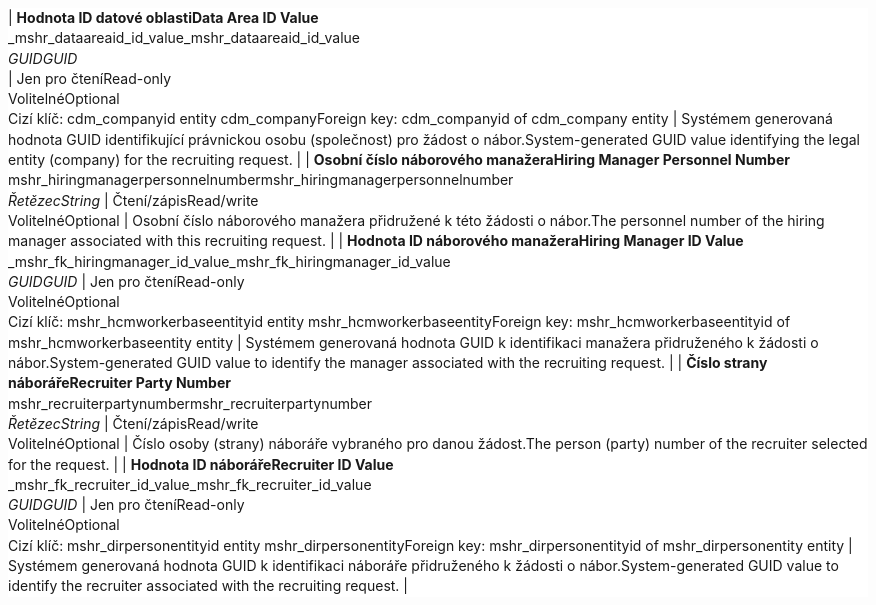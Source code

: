 | <span data-ttu-id="40f6e-136">**Hodnota ID datové oblasti**</span><span class="sxs-lookup"><span data-stu-id="40f6e-136">**Data Area ID Value**</span></span><br><span data-ttu-id="40f6e-137">_mshr_dataareaid_id_value</span><span class="sxs-lookup"><span data-stu-id="40f6e-137">_mshr_dataareaid_id_value</span></span><br><span data-ttu-id="40f6e-138">*GUID*</span><span class="sxs-lookup"><span data-stu-id="40f6e-138">*GUID*</span></span><br> | <span data-ttu-id="40f6e-139">Jen pro čtení</span><span class="sxs-lookup"><span data-stu-id="40f6e-139">Read-only</span></span><br><span data-ttu-id="40f6e-140">Volitelné</span><span class="sxs-lookup"><span data-stu-id="40f6e-140">Optional</span></span><br><span data-ttu-id="40f6e-141">Cizí klíč: cdm_companyid entity cdm_company</span><span class="sxs-lookup"><span data-stu-id="40f6e-141">Foreign key: cdm_companyid of cdm_company entity</span></span> | <span data-ttu-id="40f6e-142">Systémem generovaná hodnota GUID identifikující právnickou osobu (společnost) pro žádost o nábor.</span><span class="sxs-lookup"><span data-stu-id="40f6e-142">System-generated GUID value identifying the legal entity (company) for the recruiting request.</span></span> |
| <span data-ttu-id="40f6e-143">**Osobní číslo náborového manažera**</span><span class="sxs-lookup"><span data-stu-id="40f6e-143">**Hiring Manager Personnel Number**</span></span><br><span data-ttu-id="40f6e-144">mshr_hiringmanagerpersonnelnumber</span><span class="sxs-lookup"><span data-stu-id="40f6e-144">mshr_hiringmanagerpersonnelnumber</span></span><br><span data-ttu-id="40f6e-145">*Řetězec*</span><span class="sxs-lookup"><span data-stu-id="40f6e-145">*String*</span></span> | <span data-ttu-id="40f6e-146">Čtení/zápis</span><span class="sxs-lookup"><span data-stu-id="40f6e-146">Read/write</span></span><br><span data-ttu-id="40f6e-147">Volitelné</span><span class="sxs-lookup"><span data-stu-id="40f6e-147">Optional</span></span> | <span data-ttu-id="40f6e-148">Osobní číslo náborového manažera přidružené k této žádosti o nábor.</span><span class="sxs-lookup"><span data-stu-id="40f6e-148">The personnel number of the hiring manager associated with this recruiting request.</span></span> |
| <span data-ttu-id="40f6e-149">**Hodnota ID náborového manažera**</span><span class="sxs-lookup"><span data-stu-id="40f6e-149">**Hiring Manager ID Value**</span></span><br><span data-ttu-id="40f6e-150">_mshr_fk_hiringmanager_id_value</span><span class="sxs-lookup"><span data-stu-id="40f6e-150">_mshr_fk_hiringmanager_id_value</span></span><br><span data-ttu-id="40f6e-151">*GUID*</span><span class="sxs-lookup"><span data-stu-id="40f6e-151">*GUID*</span></span> | <span data-ttu-id="40f6e-152">Jen pro čtení</span><span class="sxs-lookup"><span data-stu-id="40f6e-152">Read-only</span></span><br><span data-ttu-id="40f6e-153">Volitelné</span><span class="sxs-lookup"><span data-stu-id="40f6e-153">Optional</span></span><br><span data-ttu-id="40f6e-154">Cizí klíč: mshr_hcmworkerbaseentityid entity mshr_hcmworkerbaseentity</span><span class="sxs-lookup"><span data-stu-id="40f6e-154">Foreign key: mshr_hcmworkerbaseentityid of mshr_hcmworkerbaseentity entity</span></span> | <span data-ttu-id="40f6e-155">Systémem generovaná hodnota GUID k identifikaci manažera přidruženého k žádosti o nábor.</span><span class="sxs-lookup"><span data-stu-id="40f6e-155">System-generated GUID value to identify the manager associated with the recruiting request.</span></span> |
| <span data-ttu-id="40f6e-156">**Číslo strany náboráře**</span><span class="sxs-lookup"><span data-stu-id="40f6e-156">**Recruiter Party Number**</span></span><br><span data-ttu-id="40f6e-157">mshr_recruiterpartynumber</span><span class="sxs-lookup"><span data-stu-id="40f6e-157">mshr_recruiterpartynumber</span></span><br><span data-ttu-id="40f6e-158">*Řetězec*</span><span class="sxs-lookup"><span data-stu-id="40f6e-158">*String*</span></span> | <span data-ttu-id="40f6e-159">Čtení/zápis</span><span class="sxs-lookup"><span data-stu-id="40f6e-159">Read/write</span></span><br><span data-ttu-id="40f6e-160">Volitelné</span><span class="sxs-lookup"><span data-stu-id="40f6e-160">Optional</span></span> | <span data-ttu-id="40f6e-161">Číslo osoby (strany) náboráře vybraného pro danou žádost.</span><span class="sxs-lookup"><span data-stu-id="40f6e-161">The person (party) number of the recruiter selected for the request.</span></span> |
| <span data-ttu-id="40f6e-162">**Hodnota ID náboráře**</span><span class="sxs-lookup"><span data-stu-id="40f6e-162">**Recruiter ID Value**</span></span><br><span data-ttu-id="40f6e-163">_mshr_fk_recruiter_id_value</span><span class="sxs-lookup"><span data-stu-id="40f6e-163">_mshr_fk_recruiter_id_value</span></span><br><span data-ttu-id="40f6e-164">*GUID*</span><span class="sxs-lookup"><span data-stu-id="40f6e-164">*GUID*</span></span> | <span data-ttu-id="40f6e-165">Jen pro čtení</span><span class="sxs-lookup"><span data-stu-id="40f6e-165">Read-only</span></span><br><span data-ttu-id="40f6e-166">Volitelné</span><span class="sxs-lookup"><span data-stu-id="40f6e-166">Optional</span></span><br><span data-ttu-id="40f6e-167">Cizí klíč: mshr_dirpersonentityid entity mshr_dirpersonentity</span><span class="sxs-lookup"><span data-stu-id="40f6e-167">Foreign key: mshr_dirpersonentityid of mshr_dirpersonentity entity</span></span> | <span data-ttu-id="40f6e-168">Systémem generovaná hodnota GUID k identifikaci náboráře přidruženého k žádosti o nábor.</span><span class="sxs-lookup"><span data-stu-id="40f6e-168">System-generated GUID value to identify the recruiter associated with the recruiting request.</span></span> |